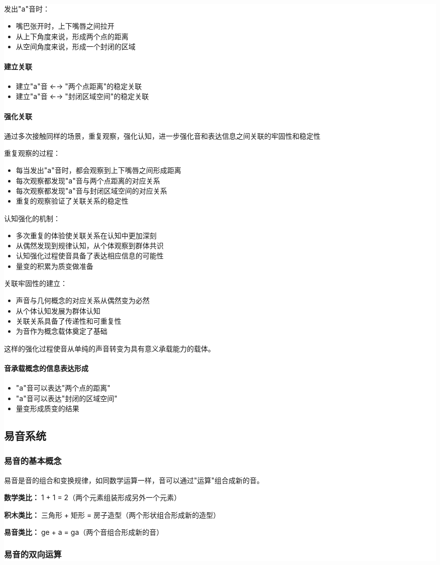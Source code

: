 发出"a"音时：
* 嘴巴张开时，上下嘴唇之间拉开
* 从上下角度来说，形成两个点的距离
* 从空间角度来说，形成一个封闭的区域

#### 建立关联

* 建立"a"音 ←→ "两个点距离"的稳定关联
* 建立"a"音 ←→ "封闭区域空间"的稳定关联

#### 强化关联

通过多次接触同样的场景，重复观察，强化认知，进一步强化音和表达信息之间关联的牢固性和稳定性

重复观察的过程：
- 每当发出"a"音时，都会观察到上下嘴唇之间形成距离
- 每次观察都发现"a"音与两个点距离的对应关系
- 每次观察都发现"a"音与封闭区域空间的对应关系
- 重复的观察验证了关联关系的稳定性

认知强化的机制：
- 多次重复的体验使关联关系在认知中更加深刻
- 从偶然发现到规律认知，从个体观察到群体共识
- 认知强化过程使音具备了表达相应信息的可能性
- 量变的积累为质变做准备

关联牢固性的建立：
- 声音与几何概念的对应关系从偶然变为必然
- 从个体认知发展为群体认知
- 关联关系具备了传递性和可重复性
- 为音作为概念载体奠定了基础

这样的强化过程使音从单纯的声音转变为具有意义承载能力的载体。

#### 音承载概念的信息表达形成

* "a"音可以表达"两个点的距离"
* "a"音可以表达"封闭的区域空间"
* 量变形成质变的结果

## 易音系统

### 易音的基本概念

易音是音的组合和变换规律，如同数学运算一样，音可以通过"运算"组合成新的音。

**数学类比：**
1 + 1 = 2（两个元素组装形成另外一个元素）

**积木类比：**
三角形 + 矩形 = 房子造型（两个形状组合形成新的造型）

**易音类比：**
ge + a = ga（两个音组合形成新的音）

### 易音的双向运算
